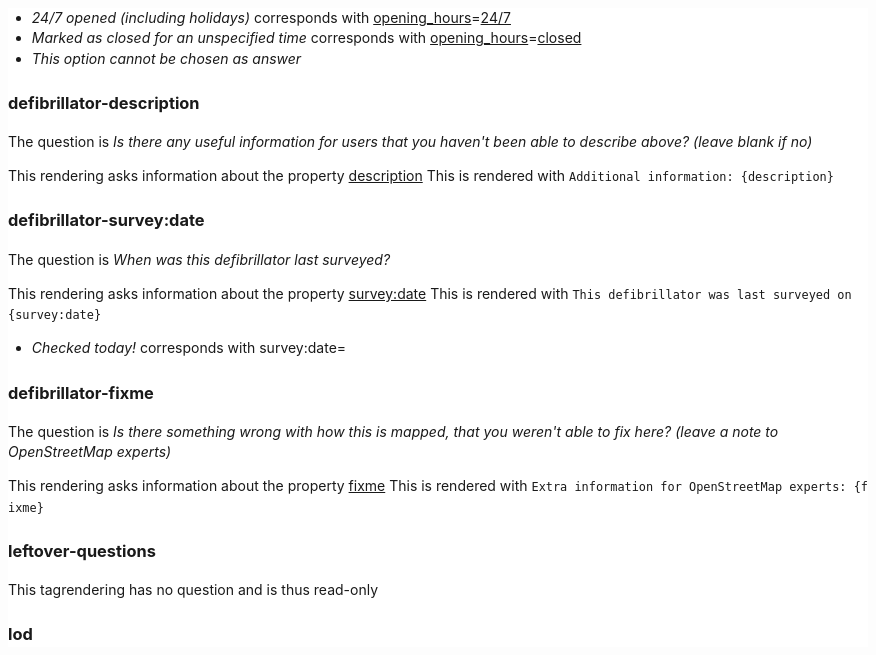 
  - *24/7 opened (including holidays)*  corresponds with  <a href='https://wiki.openstreetmap.org/wiki/Key:opening_hours' target='_blank'>opening_hours</a>=<a href='https://wiki.openstreetmap.org/wiki/Tag:opening_hours%3D24/7' target='_blank'>24/7</a>
  - *Marked as closed for an unspecified time*  corresponds with  <a href='https://wiki.openstreetmap.org/wiki/Key:opening_hours' target='_blank'>opening_hours</a>=<a href='https://wiki.openstreetmap.org/wiki/Tag:opening_hours%3Dclosed' target='_blank'>closed</a>
  - _This option cannot be chosen as answer_




### defibrillator-description 



The question is  *Is there any useful information for users that you haven't been able to describe above? (leave blank if no)*

This rendering asks information about the property  [description](https://wiki.openstreetmap.org/wiki/Key:description) This is rendered with  `Additional information: {description}`



### defibrillator-survey:date 



The question is  *When was this defibrillator last surveyed?*

This rendering asks information about the property  [survey:date](https://wiki.openstreetmap.org/wiki/Key:survey:date) This is rendered with  `This defibrillator was last surveyed on {survey:date}`



  - *Checked today!*  corresponds with  survey:date=




### defibrillator-fixme 



The question is  *Is there something wrong with how this is mapped, that you weren't able to fix here? (leave a note to OpenStreetMap experts)*

This rendering asks information about the property  [fixme](https://wiki.openstreetmap.org/wiki/Key:fixme) This is rendered with  `Extra information for OpenStreetMap experts: {fixme}`



### leftover-questions 



This tagrendering has no question and is thus read-only





### lod 


